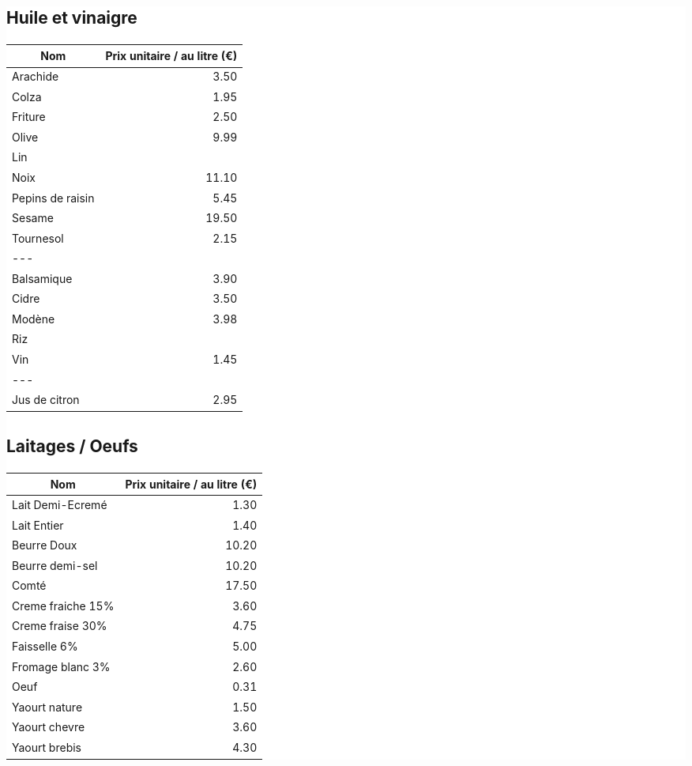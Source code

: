 
## Huile et vinaigre

| Nom | Prix unitaire / au litre  (€) |
| ---------------- | ---------------: |
| Arachide         |  3.50 |
| Colza            |  1.95 |
| Friture          |  2.50 |
| Olive            |  9.99 |
| Lin              |       |
| Noix             | 11.10 |
| Pepins de raisin |  5.45 |
| Sesame           | 19.50 |
| Tournesol        |  2.15 |
| ---              |       |
| Balsamique       |  3.90 |
| Cidre            |  3.50 |
| Modène           |  3.98 |
| Riz              |       |
| Vin              |  1.45 |
| ---              |       |
| Jus de citron    |  2.95 |


## Laitages / Oeufs

| Nom | Prix unitaire / au litre  (€) |
| ----------------- | --------------: |
| Lait Demi-Ecremé  |  1.30 |
| Lait Entier       |  1.40 |
| Beurre Doux       | 10.20 |
| Beurre demi-sel   | 10.20 |
| Comté             | 17.50 |
| Creme fraiche 15% |  3.60 |
| Creme fraise 30%  |  4.75 |
| Faisselle 6%      |  5.00 |
| Fromage blanc 3%  |  2.60 |
| Oeuf              |  0.31 |
| Yaourt nature     |  1.50 |
| Yaourt chevre     |  3.60 |
| Yaourt brebis     |  4.30 |
